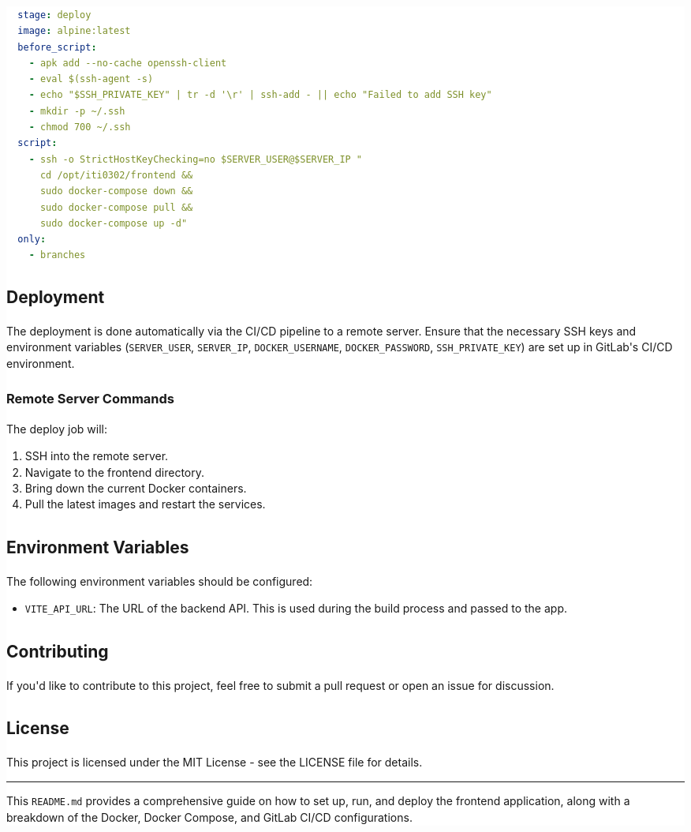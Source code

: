```yaml
  stage: deploy
  image: alpine:latest
  before_script:
    - apk add --no-cache openssh-client
    - eval $(ssh-agent -s)
    - echo "$SSH_PRIVATE_KEY" | tr -d '\r' | ssh-add - || echo "Failed to add SSH key"
    - mkdir -p ~/.ssh
    - chmod 700 ~/.ssh
  script:
    - ssh -o StrictHostKeyChecking=no $SERVER_USER@$SERVER_IP "
      cd /opt/iti0302/frontend &&
      sudo docker-compose down &&
      sudo docker-compose pull &&
      sudo docker-compose up -d"
  only:
    - branches
```

## Deployment

The deployment is done automatically via the CI/CD pipeline to a remote server. Ensure that the necessary SSH keys and environment variables (`SERVER_USER`, `SERVER_IP`, `DOCKER_USERNAME`, `DOCKER_PASSWORD`, `SSH_PRIVATE_KEY`) are set up in GitLab's CI/CD environment.

### Remote Server Commands

The deploy job will:

1.  SSH into the remote server.
2.  Navigate to the frontend directory.
3.  Bring down the current Docker containers.
4.  Pull the latest images and restart the services.

## Environment Variables

The following environment variables should be configured:

- `VITE_API_URL`: The URL of the backend API. This is used during the build process and passed to the app.

## Contributing

If you'd like to contribute to this project, feel free to submit a pull request or open an issue for discussion.

## License

This project is licensed under the MIT License - see the LICENSE file for details.

---

This `README.md` provides a comprehensive guide on how to set up, run, and deploy the frontend application, along with a breakdown of the Docker, Docker Compose, and GitLab CI/CD configurations.
